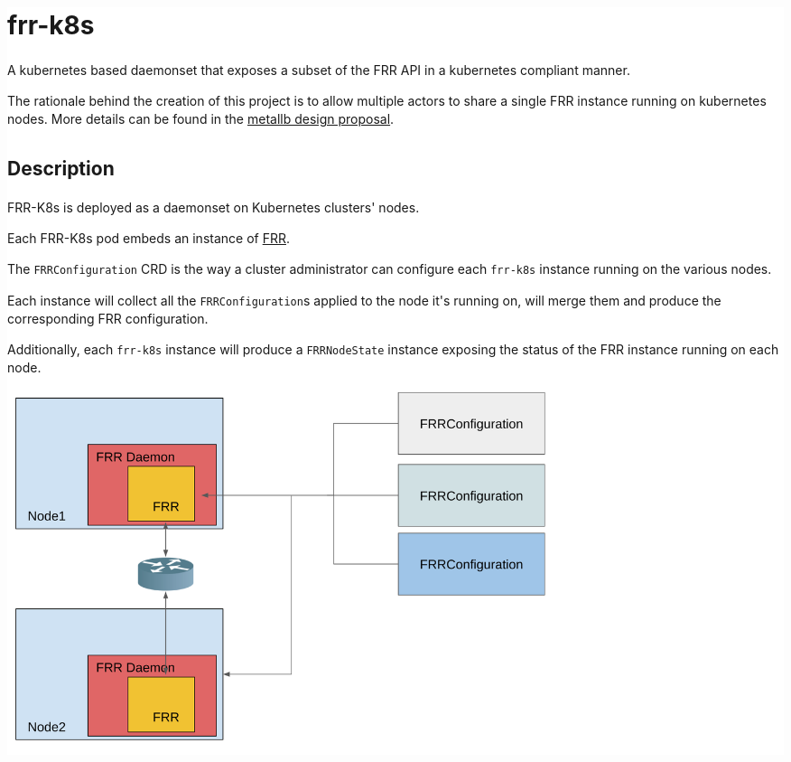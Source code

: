# frr-k8s

A kubernetes based daemonset that exposes a subset of the FRR API in a kubernetes compliant manner.

The rationale behind the creation of this project is to allow multiple actors to share a single FRR instance
running on kubernetes nodes. More details can be found in the [metallb design proposal](https://github.com/metallb/metallb/blob/main/design/splitfrr-proposal.md).

## Description

FRR-K8s is deployed as a daemonset on Kubernetes clusters' nodes.

Each FRR-K8s pod embeds an instance of [FRR](https://frrouting.org/).

The `FRRConfiguration` CRD is the way a cluster administrator can configure each `frr-k8s` instance running on the various nodes.

Each instance will collect all the `FRRConfiguration`s applied to the node it's running on, will merge them and produce the
corresponding FRR configuration.

Additionally, each `frr-k8s` instance will produce a `FRRNodeState` instance exposing the status of the FRR
instance running on each node.

<img src="docs/architecture.png" alt="architecture" width="600"/>
